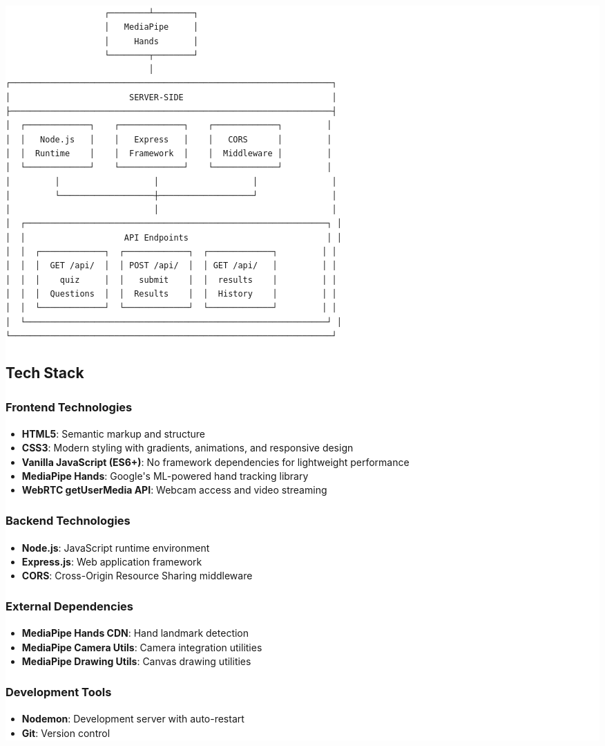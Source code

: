 ```
                    ┌────────┴────────┐
                    │   MediaPipe     │
                    │     Hands       │
                    └────────┬────────┘
                             │
┌─────────────────────────────────────────────────────────────────┐
│                        SERVER-SIDE                              │
├─────────────────────────────────────────────────────────────────┤
│  ┌─────────────┐    ┌─────────────┐    ┌─────────────┐         │
│  │   Node.js   │    │   Express   │    │   CORS      │         │
│  │  Runtime    │    │  Framework  │    │  Middleware │         │
│  └─────────────┘    └─────────────┘    └─────────────┘         │
│         │                   │                   │               │
│         └───────────────────┼───────────────────┘               │
│                             │                                   │
│  ┌─────────────────────────────────────────────────────────────┐ │
│  │                    API Endpoints                            │ │
│  │  ┌─────────────┐  ┌─────────────┐  ┌─────────────┐         │ │
│  │  │  GET /api/  │  │ POST /api/  │  │ GET /api/   │         │ │
│  │  │    quiz     │  │   submit    │  │  results    │         │ │
│  │  │  Questions  │  │  Results    │  │  History    │         │ │
│  │  └─────────────┘  └─────────────┘  └─────────────┘         │ │
│  └─────────────────────────────────────────────────────────────┘ │
└─────────────────────────────────────────────────────────────────┘
```

## Tech Stack

### Frontend Technologies
- **HTML5**: Semantic markup and structure
- **CSS3**: Modern styling with gradients, animations, and responsive design
- **Vanilla JavaScript (ES6+)**: No framework dependencies for lightweight performance
- **MediaPipe Hands**: Google's ML-powered hand tracking library
- **WebRTC getUserMedia API**: Webcam access and video streaming

### Backend Technologies
- **Node.js**: JavaScript runtime environment
- **Express.js**: Web application framework
- **CORS**: Cross-Origin Resource Sharing middleware

### External Dependencies
- **MediaPipe Hands CDN**: Hand landmark detection
- **MediaPipe Camera Utils**: Camera integration utilities
- **MediaPipe Drawing Utils**: Canvas drawing utilities

### Development Tools
- **Nodemon**: Development server with auto-restart
- **Git**: Version control
